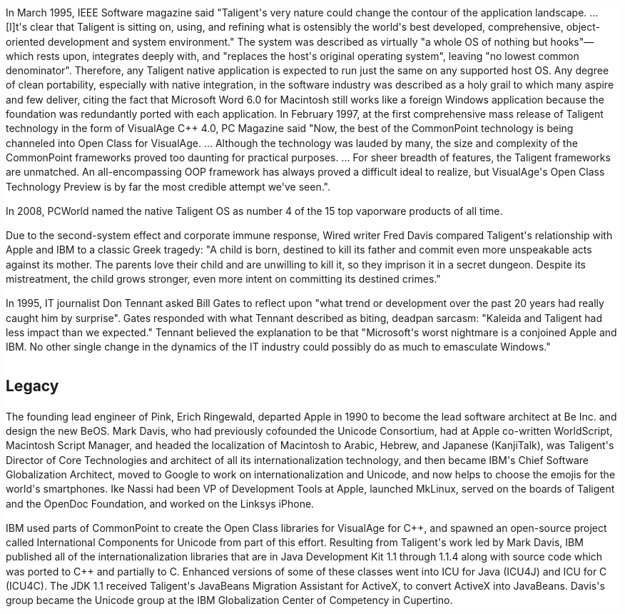 In March 1995, IEEE Software magazine said "Taligent's very nature could change the contour of the application landscape. ... [I]t's clear that Taligent is sitting on, using, and refining what is ostensibly the world's best developed, comprehensive, object-oriented development and system environment." The system was described as virtually "a whole OS of nothing but hooks"—which rests upon, integrates deeply with, and "replaces the host's original operating system", leaving "no lowest common denominator". Therefore, any Taligent native application is expected to run just the same on any supported host OS. Any degree of clean portability, especially with native integration, in the software industry was described as a holy grail to which many aspire and few deliver, citing the fact that Microsoft Word 6.0 for Macintosh still works like a foreign Windows application because the foundation was redundantly ported with each application. In February 1997, at the first comprehensive mass release of Taligent technology in the form of VisualAge C++ 4.0, PC Magazine said "Now, the best of the CommonPoint technology is being channeled into Open Class for VisualAge. ... Although the technology was lauded by many, the size and complexity of the CommonPoint frameworks proved too daunting for practical purposes. ... For sheer breadth of features, the Taligent frameworks are unmatched. An all-encompassing OOP framework has always proved a difficult ideal to realize, but VisualAge's Open Class Technology Preview is by far the most credible attempt we've seen.".

In 2008, PCWorld named the native Taligent OS as number 4 of the 15 top vaporware products of all time.

Due to the second-system effect and corporate immune response, Wired writer Fred Davis compared Taligent's relationship with Apple and IBM to a classic Greek tragedy: "A child is born, destined to kill its father and commit even more unspeakable acts against its mother. The parents love their child and are unwilling to kill it, so they imprison it in a secret dungeon. Despite its mistreatment, the child grows stronger, even more intent on committing its destined crimes."

In 1995, IT journalist Don Tennant asked Bill Gates to reflect upon "what trend or development over the past 20 years had really caught him by surprise". Gates responded with what Tennant described as biting, deadpan sarcasm: "Kaleida and Taligent had less impact than we expected." Tennant believed the explanation to be that "Microsoft's worst nightmare is a conjoined Apple and IBM. No other single change in the dynamics of the IT industry could possibly do as much to emasculate Windows."

## Legacy

The founding lead engineer of Pink, Erich Ringewald, departed Apple in 1990 to become the lead software architect at Be Inc. and design the new BeOS. Mark Davis, who had previously cofounded the Unicode Consortium, had at Apple co-written WorldScript, Macintosh Script Manager, and headed the localization of Macintosh to Arabic, Hebrew, and Japanese (KanjiTalk), was Taligent's Director of Core Technologies and architect of all its internationalization technology, and then became IBM's Chief Software Globalization Architect, moved to Google to work on internationalization and Unicode, and now helps to choose the emojis for the world's smartphones. Ike Nassi had been VP of Development Tools at Apple, launched MkLinux, served on the boards of Taligent and the OpenDoc Foundation, and worked on the Linksys iPhone.

IBM used parts of CommonPoint to create the Open Class libraries for VisualAge for C++, and spawned an open-source project called International Components for Unicode from part of this effort. Resulting from Taligent's work led by Mark Davis, IBM published all of the internationalization libraries that are in Java Development Kit 1.1 through 1.1.4 along with source code which was ported to C++ and partially to C. Enhanced versions of some of these classes went into ICU for Java (ICU4J) and ICU for C (ICU4C). The JDK 1.1 received Taligent's JavaBeans Migration Assistant for ActiveX, to convert ActiveX into JavaBeans. Davis's group became the Unicode group at the IBM Globalization Center of Competency in Cupertino.
